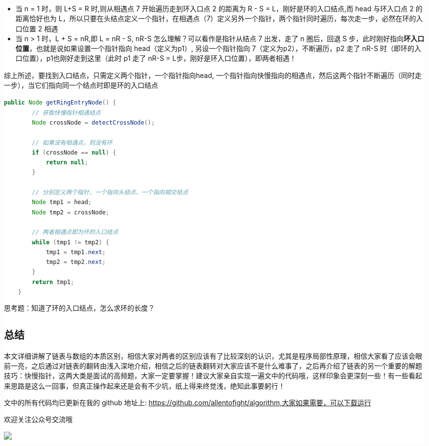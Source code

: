 * 当 n = 1 时，则 L+S = R 时,则从相遇点 7 开始遍历走到环入口点 2 的距离为 R - S = L，刚好是环的入口结点,而 head 与环入口点 2 的距离恰好也为 L，所以只要在头结点定义一个指针，在相遇点（7）定义另外一个指针，两个指针同时遍历，每次走一步，必然在环的入口位置 2 相遇
* 当 n > 1 时，L + S = nR,即 L = nR - S,  nR-S 怎么理解？可以看作是指针从结点  7 出发，走了 n 圈后，回退 S 步，此时刚好指向**环入口位置**，也就是说如果设置一个指针指向 head（定义为p1）, 另设一个指针指向 7（定义为p2），不断遍历，p2 走了 nR-S 时（即环的入口位置），p1也刚好走到这里（此时 p1 走了 nR-S =  L步，刚好是环入口位置），即两者相遇！

综上所述，要找到入口结点，只需定义两个指针，一个指针指向head, 一个指针指向快慢指向的相遇点，然后这两个指针不断遍历（同时走一步），当它们指向同一个结点时即是环的入口结点

```java
public Node getRingEntryNode() {
        // 获取快慢指针相遇结点
        Node crossNode = detectCrossNode();

        // 如果没有相遇点，则没有环
        if (crossNode == null) {
            return null;
        }

        // 分别定义两个指针，一个指向头结点，一个指向相交结点
        Node tmp1 = head;
        Node tmp2 = crossNode;

        // 两者相遇点即为环的入口结点
        while (tmp1 != tmp2) {
            tmp1 = tmp1.next;
            tmp2 = tmp2.next;
        }
        return tmp1;
    }
```

思考题：知道了环的入口结点，怎么求环的长度？

## 总结
本文详细讲解了链表与数组的本质区别，相信大家对两者的区别应该有了比较深刻的认识，尤其是程序局部性原理，相信大家看了应该会眼前一亮，之后通过对链表的翻转由浅入深地介绍，相信之后的链表翻转对大家应该不是什么难事了，之后再介绍了链表的另一个重要的解题技巧：快慢指针，这两大类是面试的高频题，大家一定要掌握！建议大家亲自实现一遍文中的代码哦，这样印象会更深刻一些！有一些看起来思路是这么一回事，但真正操作起来还是会有不少坑，纸上得来终觉浅，绝知此事要躬行！

文中的所有代码均已更新在我的 github 地址上:  https://github.com/allentofight/algorithm,大家如果需要，可以下载运行


欢迎关注公众号交流哦

![](https://user-gold-cdn.xitu.io/2020/7/6/1732461bf651fd4e?w=430&h=430&f=jpeg&s=41396)